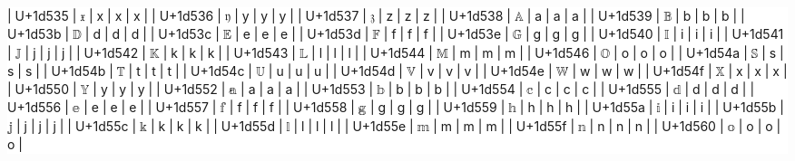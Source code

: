 | U+1d535    | 𝔵        | x         | x       | x       |
| U+1d536    | 𝔶        | y         | y       | y       |
| U+1d537    | 𝔷        | z         | z       | z       |
| U+1d538    | 𝔸        | a         | a       | a       |
| U+1d539    | 𝔹        | b         | b       | b       |
| U+1d53b    | 𝔻        | d         | d       | d       |
| U+1d53c    | 𝔼        | e         | e       | e       |
| U+1d53d    | 𝔽        | f         | f       | f       |
| U+1d53e    | 𝔾        | g         | g       | g       |
| U+1d540    | 𝕀        | i         | i       | i       |
| U+1d541    | 𝕁        | j         | j       | j       |
| U+1d542    | 𝕂        | k         | k       | k       |
| U+1d543    | 𝕃        | l         | l       | l       |
| U+1d544    | 𝕄        | m         | m       | m       |
| U+1d546    | 𝕆        | o         | o       | o       |
| U+1d54a    | 𝕊        | s         | s       | s       |
| U+1d54b    | 𝕋        | t         | t       | t       |
| U+1d54c    | 𝕌        | u         | u       | u       |
| U+1d54d    | 𝕍        | v         | v       | v       |
| U+1d54e    | 𝕎        | w         | w       | w       |
| U+1d54f    | 𝕏        | x         | x       | x       |
| U+1d550    | 𝕐        | y         | y       | y       |
| U+1d552    | 𝕒        | a         | a       | a       |
| U+1d553    | 𝕓        | b         | b       | b       |
| U+1d554    | 𝕔        | c         | c       | c       |
| U+1d555    | 𝕕        | d         | d       | d       |
| U+1d556    | 𝕖        | e         | e       | e       |
| U+1d557    | 𝕗        | f         | f       | f       |
| U+1d558    | 𝕘        | g         | g       | g       |
| U+1d559    | 𝕙        | h         | h       | h       |
| U+1d55a    | 𝕚        | i         | i       | i       |
| U+1d55b    | 𝕛        | j         | j       | j       |
| U+1d55c    | 𝕜        | k         | k       | k       |
| U+1d55d    | 𝕝        | l         | l       | l       |
| U+1d55e    | 𝕞        | m         | m       | m       |
| U+1d55f    | 𝕟        | n         | n       | n       |
| U+1d560    | 𝕠        | o         | o       | o       |